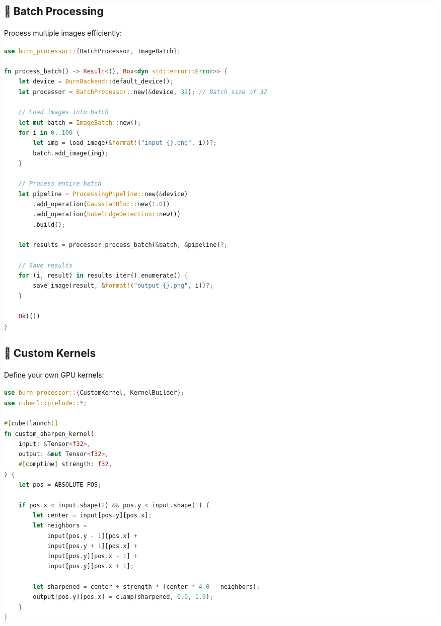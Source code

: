 ## 🎯 Batch Processing

Process multiple images efficiently:

```rust
use burn_processor::{BatchProcessor, ImageBatch};

fn process_batch() -> Result<(), Box<dyn std::error::Error>> {
    let device = BurnBackend::default_device();
    let processor = BatchProcessor::new(&device, 32); // Batch size of 32
    
    // Load images into batch
    let mut batch = ImageBatch::new();
    for i in 0..100 {
        let img = load_image(&format!("input_{}.png", i))?;
        batch.add_image(img);
    }
    
    // Process entire batch
    let pipeline = ProcessingPipeline::new(&device)
        .add_operation(GaussianBlur::new(1.0))
        .add_operation(SobelEdgeDetection::new())
        .build();
    
    let results = processor.process_batch(&batch, &pipeline)?;
    
    // Save results
    for (i, result) in results.iter().enumerate() {
        save_image(result, &format!("output_{}.png", i))?;
    }
    
    Ok(())
}
```

## 🔧 Custom Kernels

Define your own GPU kernels:

```rust
use burn_processor::{CustomKernel, KernelBuilder};
use cubecl::prelude::*;

#[cube(launch)]
fn custom_sharpen_kernel(
    input: &Tensor<f32>,
    output: &mut Tensor<f32>,
    #[comptime] strength: f32,
) {
    let pos = ABSOLUTE_POS;
    
    if pos.x < input.shape(2) && pos.y < input.shape(1) {
        let center = input[pos.y][pos.x];
        let neighbors = 
            input[pos.y - 1][pos.x] +
            input[pos.y + 1][pos.x] +
            input[pos.y][pos.x - 1] +
            input[pos.y][pos.x + 1];
        
        let sharpened = center + strength * (center * 4.0 - neighbors);
        output[pos.y][pos.x] = clamp(sharpened, 0.0, 1.0);
    }
}

```
